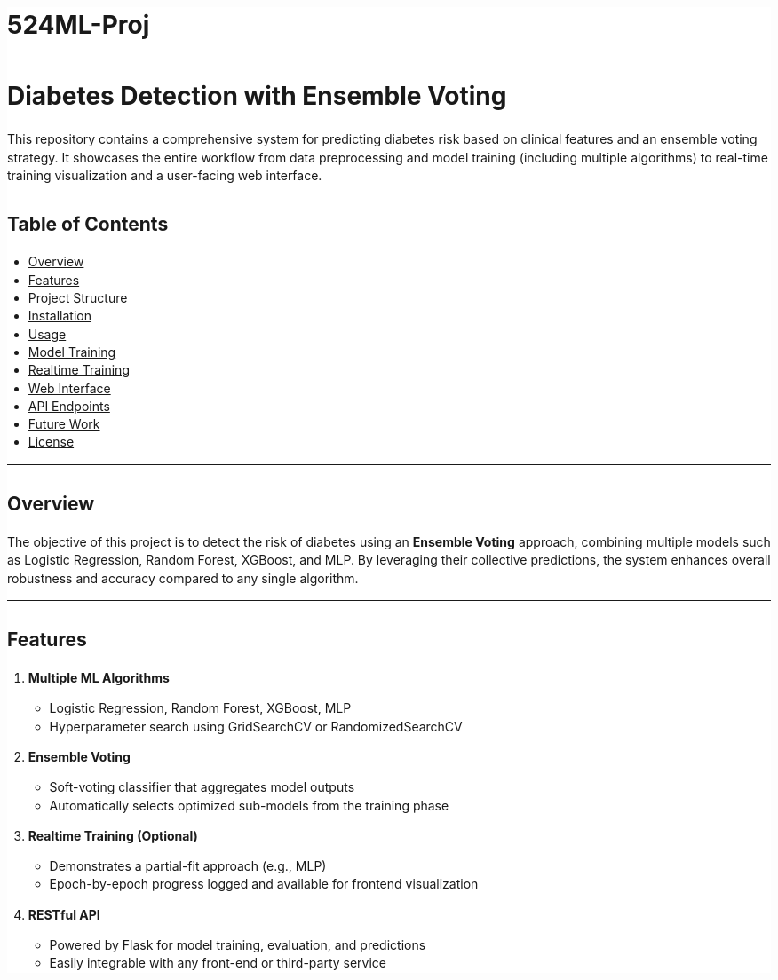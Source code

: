 # 524ML-Proj
# Diabetes Detection with Ensemble Voting

This repository contains a comprehensive system for predicting diabetes risk based on clinical features and an ensemble voting strategy. It showcases the entire workflow from data preprocessing and model training (including multiple algorithms) to real-time training visualization and a user-facing web interface.

## Table of Contents

- [Overview](#overview)
- [Features](#features)
- [Project Structure](#project-structure)
- [Installation](#installation)
- [Usage](#usage)
- [Model Training](#model-training)
- [Realtime Training](#realtime-training)
- [Web Interface](#web-interface)
- [API Endpoints](#api-endpoints)
- [Future Work](#future-work)
- [License](#license)

---

## Overview

The objective of this project is to detect the risk of diabetes using an **Ensemble Voting** approach, combining multiple models such as Logistic Regression, Random Forest, XGBoost, and MLP. By leveraging their collective predictions, the system enhances overall robustness and accuracy compared to any single algorithm.

---

## Features

1. **Multiple ML Algorithms**  
   - Logistic Regression, Random Forest, XGBoost, MLP  
   - Hyperparameter search using GridSearchCV or RandomizedSearchCV

2. **Ensemble Voting**  
   - Soft-voting classifier that aggregates model outputs  
   - Automatically selects optimized sub-models from the training phase

3. **Realtime Training (Optional)**  
   - Demonstrates a partial-fit approach (e.g., MLP)  
   - Epoch-by-epoch progress logged and available for frontend visualization

4. **RESTful API**  
   - Powered by Flask for model training, evaluation, and predictions  
   - Easily integrable with any front-end or third-party service
